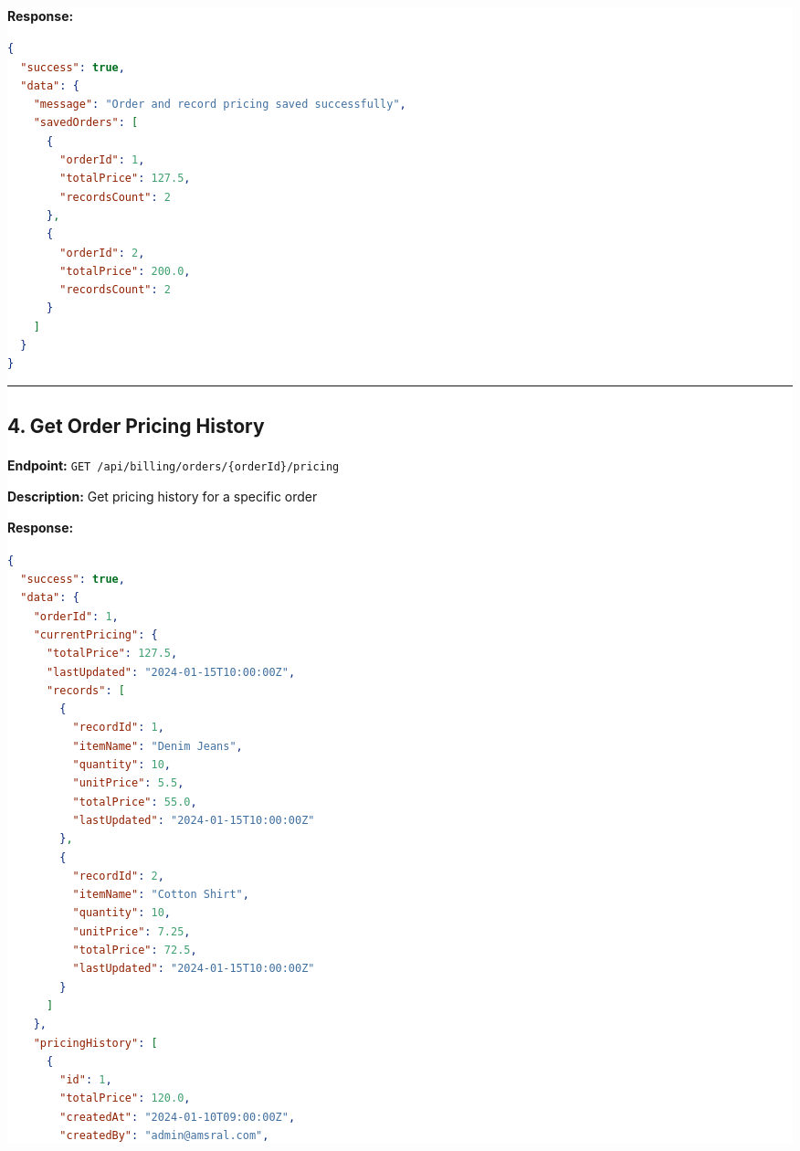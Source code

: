 **Response:**

```json
{
  "success": true,
  "data": {
    "message": "Order and record pricing saved successfully",
    "savedOrders": [
      {
        "orderId": 1,
        "totalPrice": 127.5,
        "recordsCount": 2
      },
      {
        "orderId": 2,
        "totalPrice": 200.0,
        "recordsCount": 2
      }
    ]
  }
}
```

---

## 4. Get Order Pricing History

**Endpoint:** `GET /api/billing/orders/{orderId}/pricing`

**Description:** Get pricing history for a specific order

**Response:**

```json
{
  "success": true,
  "data": {
    "orderId": 1,
    "currentPricing": {
      "totalPrice": 127.5,
      "lastUpdated": "2024-01-15T10:00:00Z",
      "records": [
        {
          "recordId": 1,
          "itemName": "Denim Jeans",
          "quantity": 10,
          "unitPrice": 5.5,
          "totalPrice": 55.0,
          "lastUpdated": "2024-01-15T10:00:00Z"
        },
        {
          "recordId": 2,
          "itemName": "Cotton Shirt",
          "quantity": 10,
          "unitPrice": 7.25,
          "totalPrice": 72.5,
          "lastUpdated": "2024-01-15T10:00:00Z"
        }
      ]
    },
    "pricingHistory": [
      {
        "id": 1,
        "totalPrice": 120.0,
        "createdAt": "2024-01-10T09:00:00Z",
        "createdBy": "admin@amsral.com",
```
